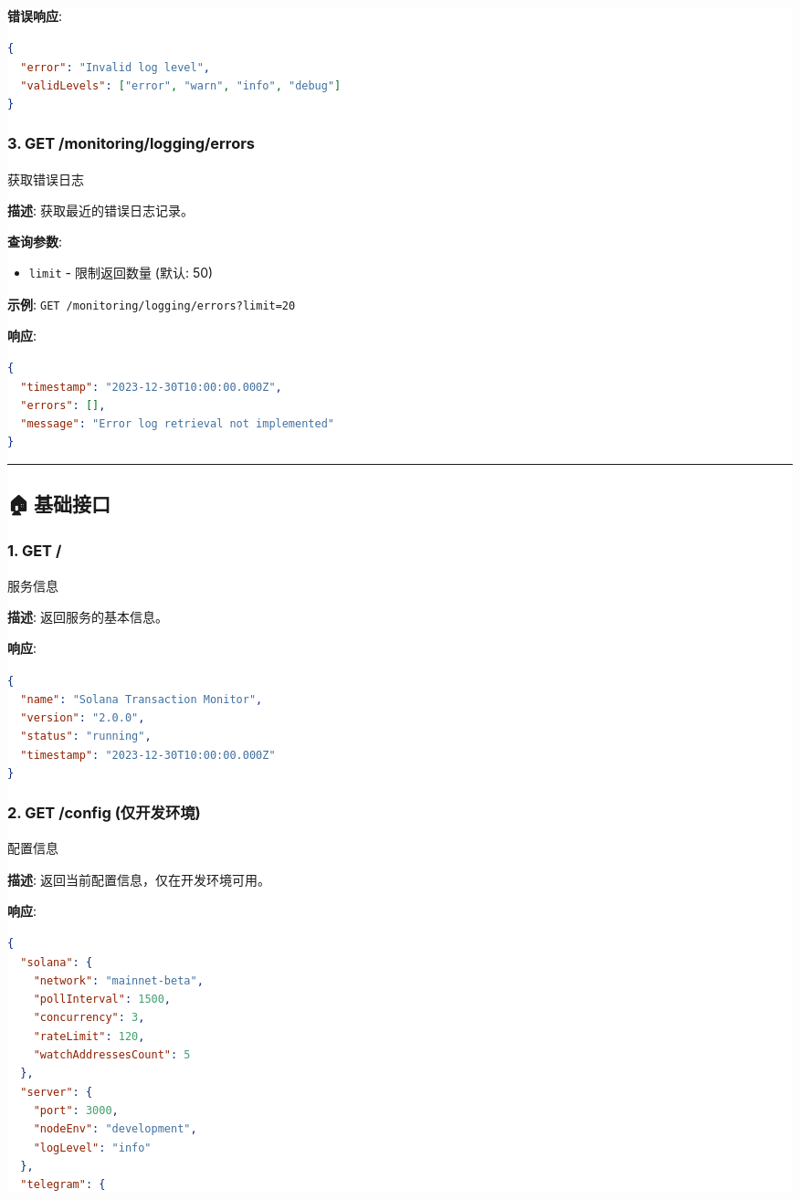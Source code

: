 **错误响应**:
```json
{
  "error": "Invalid log level",
  "validLevels": ["error", "warn", "info", "debug"]
}
```

### 3. GET /monitoring/logging/errors
获取错误日志

**描述**: 获取最近的错误日志记录。

**查询参数**:
- `limit` - 限制返回数量 (默认: 50)

**示例**: `GET /monitoring/logging/errors?limit=20`

**响应**:
```json
{
  "timestamp": "2023-12-30T10:00:00.000Z",
  "errors": [],
  "message": "Error log retrieval not implemented"
}
```

---

## 🏠 基础接口

### 1. GET /
服务信息

**描述**: 返回服务的基本信息。

**响应**:
```json
{
  "name": "Solana Transaction Monitor",
  "version": "2.0.0",
  "status": "running",
  "timestamp": "2023-12-30T10:00:00.000Z"
}
```

### 2. GET /config (仅开发环境)
配置信息

**描述**: 返回当前配置信息，仅在开发环境可用。

**响应**:
```json
{
  "solana": {
    "network": "mainnet-beta",
    "pollInterval": 1500,
    "concurrency": 3,
    "rateLimit": 120,
    "watchAddressesCount": 5
  },
  "server": {
    "port": 3000,
    "nodeEnv": "development",
    "logLevel": "info"
  },
  "telegram": {
```
